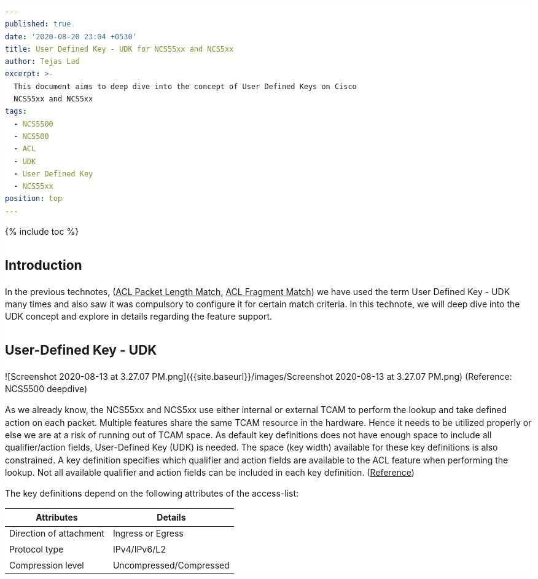 ```yaml
---
published: true
date: '2020-08-20 23:04 +0530'
title: User Defined Key - UDK for NCS55xx and NCS5xx
author: Tejas Lad
excerpt: >-
  This document aims to deep dive into the concept of User Defined Keys on Cisco
  NCS55xx and NCS5xx
tags:
  - NCS5500
  - NCS500
  - ACL
  - UDK
  - User Defined Key
  - NCS55xx
position: top
---
```

{% include toc %}

## Introduction

In the previous technotes, ([ACL Packet Length Match]({{site.url}}/ncs5500/tutorials/acl-packet-length-matching-ncs55xx-and-ncs5xx/ "ACL Packet Length Match"), [ACL Fragment Match]({{site.url}}/ncs5500/tutorials/acl-ip-fragments-matching-ncs55xx-and-ncs5xx/ "ACL Fragment Match")) we have used the term User Defined Key - UDK many times and also saw it was compulsory to configure it for certain match criteria. In this technote, we will deep dive into the UDK concept and explore in details regarding the feature support.

## User-Defined Key - UDK

![Screenshot 2020-08-13 at 3.27.07 PM.png]({{site.baseurl}}/images/Screenshot 2020-08-13 at 3.27.07 PM.png)
(Reference: NCS5500 deepdive)

As we already know, the NCS55xx and NCS5xx use either internal or external TCAM to perform the lookup and take defined action on each packet. Multiple features share the same TCAM resource in the hardware. Hence it needs to be utilized properly or else we are at a risk of running out of TCAM space. As default key definitions does not have enough space to include all qualifier/action fields, User-Defined Key (UDK) is needed. The space (key width) available for these key definitions is also constrained. A key definition specifies which qualifier and action fields are available to the ACL feature when performing the lookup. Not all available qualifier and action fields can be included in each key definition. ([Reference](https://www.cisco.com/c/en/us/td/docs/iosxr/ncs5500/ip-addresses/71x/b-ip-addresses-cg-ncs5500-71x/b-ip-addresses-cg-ncs5500-71x_chapter_0111.html#id_100163 "Reference"))

The key definitions depend on the following attributes of the access-list:

| Attributes              | Details                 |
|-------------------------|-------------------------|
| Direction of attachment | Ingress or Egress       |
| Protocol type           | IPv4/IPv6/L2            |
| Compression level       | Uncompressed/Compressed |
